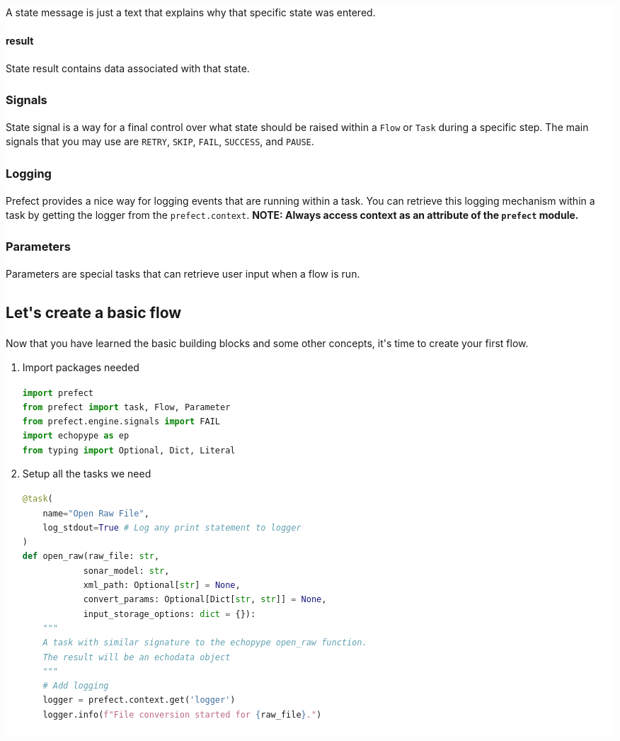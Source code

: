 A state message is just a text that explains why that specific state was entered.

#### result

State result contains data associated with that state.

### Signals

State signal is a way for a final control over what state should be raised within a `Flow` or `Task` during a specific step. The main signals that you may use are `RETRY`, `SKIP`, `FAIL`, `SUCCESS`, and `PAUSE`.

### Logging

Prefect provides a nice way for logging events that are running within a task. You can retrieve this logging mechanism within a task by getting the logger from the `prefect.context`. **NOTE: Always access context as an attribute of the `prefect` module.**

### Parameters

Parameters are special tasks that can retrieve user input when a flow is run.

## Let's create a basic flow

Now that you have learned the basic building blocks and some other concepts, it's time to create your first flow.

1. Import packages needed

    ```python
    import prefect
    from prefect import task, Flow, Parameter
    from prefect.engine.signals import FAIL
    import echopype as ep
    from typing import Optional, Dict, Literal
    ```

2. Setup all the tasks we need

    ```python
    @task(
        name="Open Raw File",
        log_stdout=True # Log any print statement to logger
    )
    def open_raw(raw_file: str,
                sonar_model: str,
                xml_path: Optional[str] = None,
                convert_params: Optional[Dict[str, str]] = None,
                input_storage_options: dict = {}):
        """
        A task with similar signature to the echopype open_raw function.
        The result will be an echodata object
        """
        # Add logging
        logger = prefect.context.get('logger')
        logger.info(f"File conversion started for {raw_file}.")
        